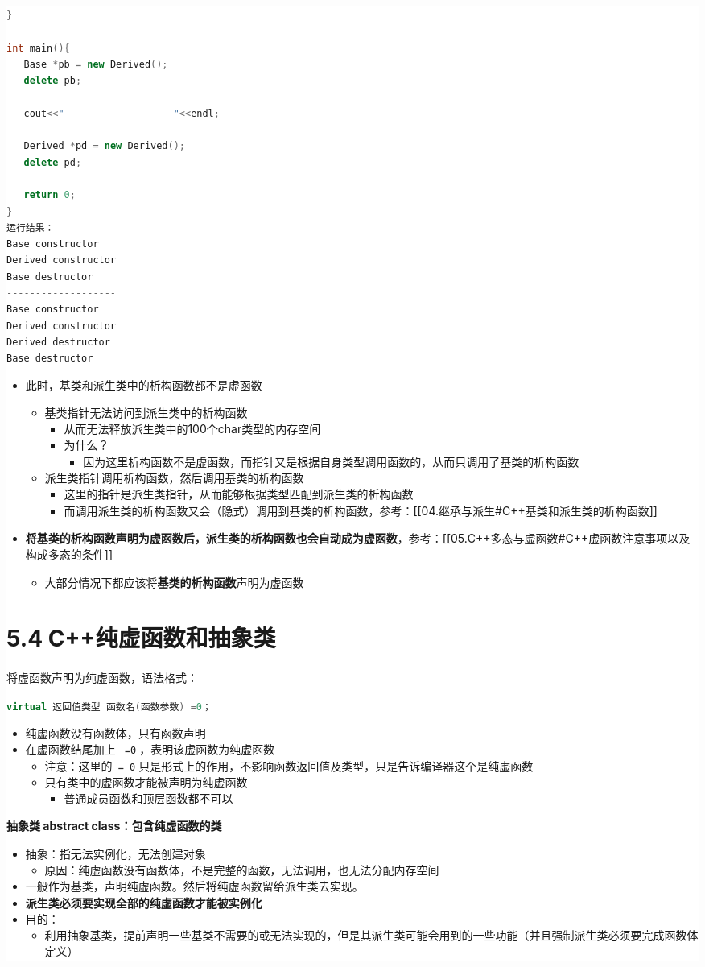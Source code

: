 ```cpp
}

int main(){
   Base *pb = new Derived();
   delete pb;

   cout<<"-------------------"<<endl;

   Derived *pd = new Derived();
   delete pd;

   return 0;
}
运行结果：  
Base constructor  
Derived constructor  
Base destructor  
-------------------  
Base constructor  
Derived constructor  
Derived destructor  
Base destructor
```

- 此时，基类和派生类中的析构函数都不是虚函数
	- 基类指针无法访问到派生类中的析构函数
		- 从而无法释放派生类中的100个char类型的内存空间
		- 为什么？
			- 因为这里析构函数不是虚函数，而指针又是根据自身类型调用函数的，从而只调用了基类的析构函数
	- 派生类指针调用析构函数，然后调用基类的析构函数
		- 这里的指针是派生类指针，从而能够根据类型匹配到派生类的析构函数
		- 而调用派生类的析构函数又会（隐式）调用到基类的析构函数，参考：[[04.继承与派生#C++基类和派生类的析构函数]]

- **将基类的析构函数声明为虚函数后，派生类的析构函数也会自动成为虚函数**，参考：[[05.C++多态与虚函数#C++虚函数注意事项以及构成多态的条件]]
	- 大部分情况下都应该将**基类的析构函数**声明为虚函数

# 5.4 C++纯虚函数和抽象类

将虚函数声明为纯虚函数，语法格式：
```cpp
virtual 返回值类型 函数名(函数参数) =0；
```

- 纯虚函数没有函数体，只有函数声明
- 在虚函数结尾加上 ` =0` ，表明该虚函数为纯虚函数
	- 注意：这里的` = 0` 只是形式上的作用，不影响函数返回值及类型，只是告诉编译器这个是纯虚函数
	- 只有类中的虚函数才能被声明为纯虚函数
		- 普通成员函数和顶层函数都不可以

**抽象类 abstract class：包含纯虚函数的类**
- 抽象：指无法实例化，无法创建对象
	- 原因：纯虚函数没有函数体，不是完整的函数，无法调用，也无法分配内存空间
- 一般作为基类，声明纯虚函数。然后将纯虚函数留给派生类去实现。
- **派生类必须要实现全部的纯虚函数才能被实例化**
- 目的：
	- 利用抽象基类，提前声明一些基类不需要的或无法实现的，但是其派生类可能会用到的一些功能（并且强制派生类必须要完成函数体定义）
